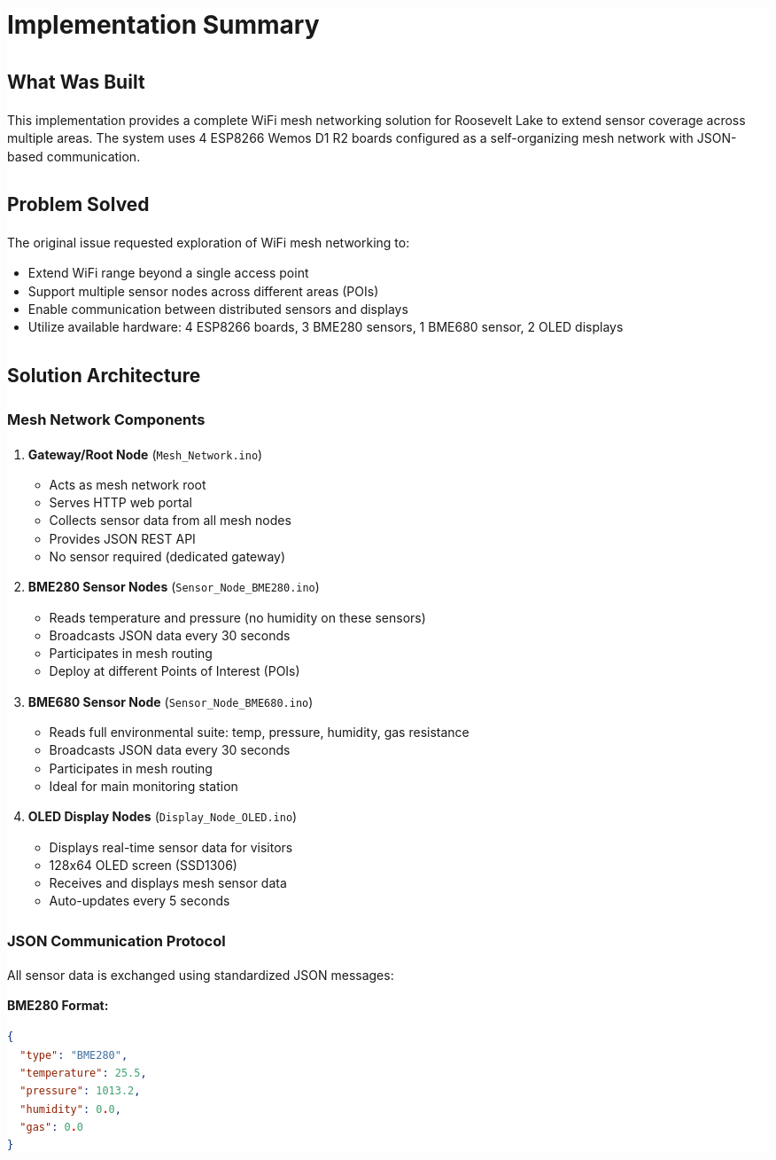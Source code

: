 # Implementation Summary

## What Was Built

This implementation provides a complete WiFi mesh networking solution for Roosevelt Lake to extend sensor coverage across multiple areas. The system uses 4 ESP8266 Wemos D1 R2 boards configured as a self-organizing mesh network with JSON-based communication.

## Problem Solved

The original issue requested exploration of WiFi mesh networking to:
- Extend WiFi range beyond a single access point
- Support multiple sensor nodes across different areas (POIs)
- Enable communication between distributed sensors and displays
- Utilize available hardware: 4 ESP8266 boards, 3 BME280 sensors, 1 BME680 sensor, 2 OLED displays

## Solution Architecture

### Mesh Network Components

1. **Gateway/Root Node** (`Mesh_Network.ino`)
   - Acts as mesh network root
   - Serves HTTP web portal
   - Collects sensor data from all mesh nodes
   - Provides JSON REST API
   - No sensor required (dedicated gateway)

2. **BME280 Sensor Nodes** (`Sensor_Node_BME280.ino`)
   - Reads temperature and pressure (no humidity on these sensors)
   - Broadcasts JSON data every 30 seconds
   - Participates in mesh routing
   - Deploy at different Points of Interest (POIs)

3. **BME680 Sensor Node** (`Sensor_Node_BME680.ino`)
   - Reads full environmental suite: temp, pressure, humidity, gas resistance
   - Broadcasts JSON data every 30 seconds
   - Participates in mesh routing
   - Ideal for main monitoring station

4. **OLED Display Nodes** (`Display_Node_OLED.ino`)
   - Displays real-time sensor data for visitors
   - 128x64 OLED screen (SSD1306)
   - Receives and displays mesh sensor data
   - Auto-updates every 5 seconds

### JSON Communication Protocol

All sensor data is exchanged using standardized JSON messages:

**BME280 Format:**
```json
{
  "type": "BME280",
  "temperature": 25.5,
  "pressure": 1013.2,
  "humidity": 0.0,
  "gas": 0.0
}
```
